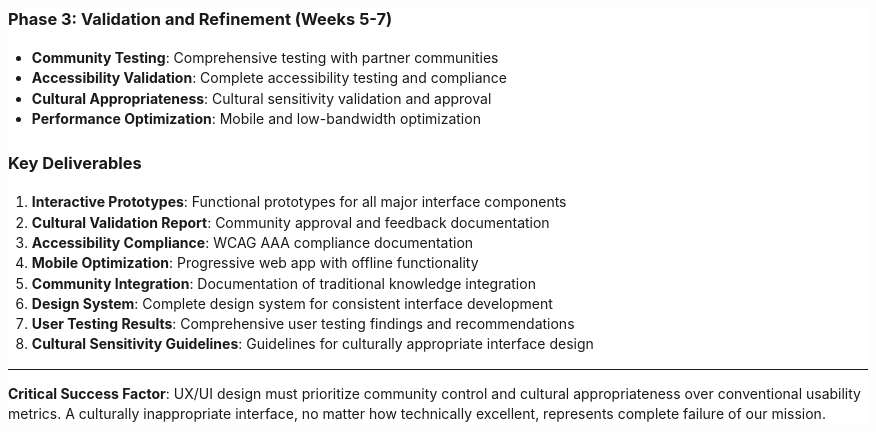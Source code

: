 ### Phase 3: Validation and Refinement (Weeks 5-7)

- **Community Testing**: Comprehensive testing with partner communities
- **Accessibility Validation**: Complete accessibility testing and compliance
- **Cultural Appropriateness**: Cultural sensitivity validation and approval
- **Performance Optimization**: Mobile and low-bandwidth optimization

### Key Deliverables

1. **Interactive Prototypes**: Functional prototypes for all major interface components
2. **Cultural Validation Report**: Community approval and feedback documentation
3. **Accessibility Compliance**: WCAG AAA compliance documentation
4. **Mobile Optimization**: Progressive web app with offline functionality
5. **Community Integration**: Documentation of traditional knowledge integration
6. **Design System**: Complete design system for consistent interface development
7. **User Testing Results**: Comprehensive user testing findings and recommendations
8. **Cultural Sensitivity Guidelines**: Guidelines for culturally appropriate interface design

---

**Critical Success Factor**: UX/UI design must prioritize community control and cultural appropriateness over conventional usability metrics. A culturally inappropriate interface, no matter how technically excellent, represents complete failure of our mission.
